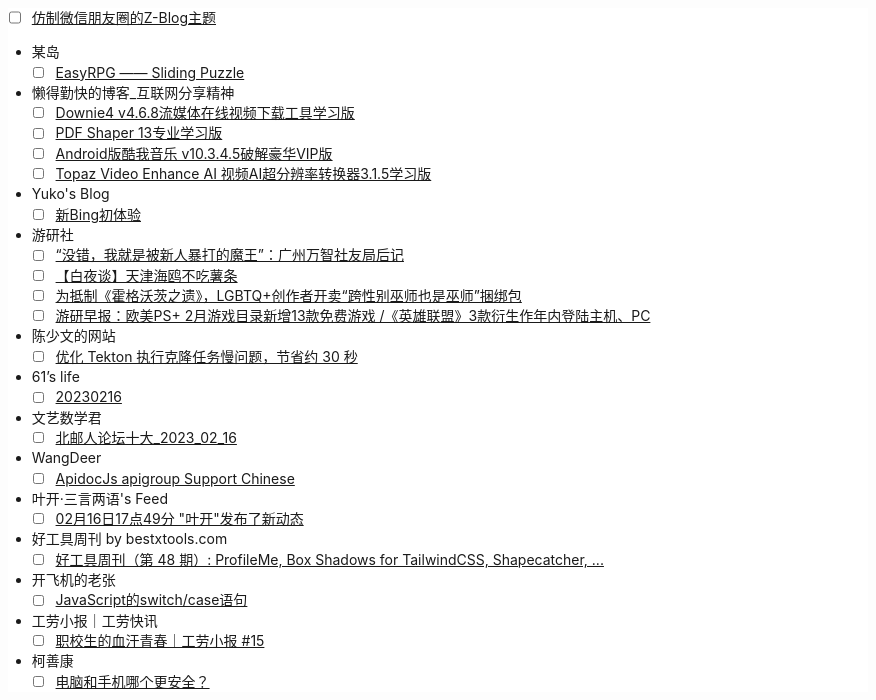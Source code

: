   - [ ] [仿制微信朋友圈的Z-Blog主题](https://www.feidaoboke.com/post/cos-firend-circle-zblog-theme.html)
- 某岛
  - [ ] [EasyRPG —— Sliding Puzzle](https://www.shuizilong.com/house/archives/easyrpg-sliding-puzzle/)
- 懒得勤快的博客_互联网分享精神
  - [ ] [Downie4 v4.6.8流媒体在线视频下载工具学习版](https://masuit.com/1916)
  - [ ] [PDF Shaper 13专业学习版](https://masuit.com/1389)
  - [ ] [Android版酷我音乐 v10.3.4.5破解豪华VIP版](https://masuit.com/1763)
  - [ ] [Topaz Video Enhance AI 视频AI超分辨率转换器3.1.5学习版](https://masuit.com/1781)
- Yuko's Blog
  - [ ] [新Bing初体验](https://yuukoamamiya.github.io/p/ai-new-bing/)
- 游研社
  - [ ] [“没错，我就是被新人暴打的魔王”：广州万智社友局后记](https://www.yystv.cn/p/10472)
  - [ ] [【白夜谈】天津海鸥不吃薯条](https://www.yystv.cn/p/10471)
  - [ ] [为抵制《霍格沃茨之遗》，LGBTQ+创作者开卖“跨性别巫师也是巫师”捆绑包](https://www.yystv.cn/p/10470)
  - [ ] [游研早报：欧美PS+ 2月游戏目录新增13款免费游戏 /《英雄联盟》3款衍生作年内登陆主机、PC](https://www.yystv.cn/p/10469)
- 陈少文的网站
  - [ ] [优化 Tekton 执行克隆任务慢问题，节省约 30 秒](https://www.chenshaowen.com/blog/optimizing-the-slow-of-tekton-clone-task.html)
- 61’s life
  - [ ] [20230216](http://61.life/2023/0216)
- 文艺数学君
  - [ ] [北邮人论坛十大_2023_02_16](https://mathpretty.com/15652.html)
- WangDeer
  - [ ] [ApidocJs apigroup Support Chinese](https://w.toomore.us/posts/dev/apidocjs-apigroup-support-chinese/)
- 叶开·三言两语's Feed
  - [ ] [02月16日17点49分 "叶开"发布了新动态](https://qq.md/post/653)
- 好工具周刊 by bestxtools.com
  - [ ] [好工具周刊（第 48 期）: ProfileMe, Box Shadows for TailwindCSS, Shapecatcher, ...](https://discuss-cn.bestxtools.com/d/126/1)
- 开飞机的老张
  - [ ] [JavaScript的switch/case语句](https://kaifeiji.cc/post/the-switch-case-statement-in-javascrip/)
- 工劳小报｜工劳快讯
  - [ ] [职校生的血汗青春｜工劳小报 #15](https://news.laborinfocn.com/issue15/)
- 柯善康
  - [ ] [电脑和手机哪个更安全？](https://www.shankangke.com/2023/02/16/security-desktop-vs-mobile-zh/)
